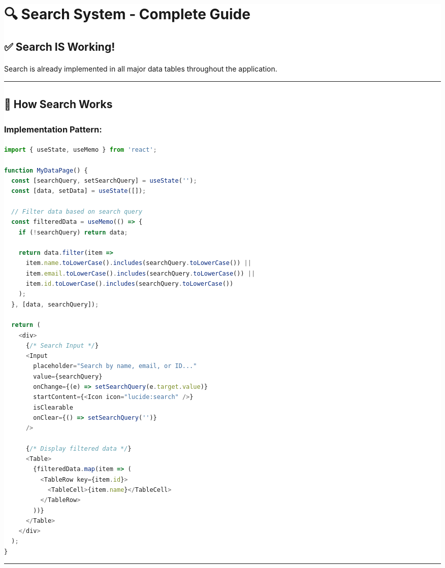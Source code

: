 # 🔍 Search System - Complete Guide

## ✅ **Search IS Working!**

Search is already implemented in all major data tables throughout the application.

---

## 🎯 How Search Works

### Implementation Pattern:

```typescript
import { useState, useMemo } from 'react';

function MyDataPage() {
  const [searchQuery, setSearchQuery] = useState('');
  const [data, setData] = useState([]);
  
  // Filter data based on search query
  const filteredData = useMemo(() => {
    if (!searchQuery) return data;
    
    return data.filter(item =>
      item.name.toLowerCase().includes(searchQuery.toLowerCase()) ||
      item.email.toLowerCase().includes(searchQuery.toLowerCase()) ||
      item.id.toLowerCase().includes(searchQuery.toLowerCase())
    );
  }, [data, searchQuery]);
  
  return (
    <div>
      {/* Search Input */}
      <Input
        placeholder="Search by name, email, or ID..."
        value={searchQuery}
        onChange={(e) => setSearchQuery(e.target.value)}
        startContent={<Icon icon="lucide:search" />}
        isClearable
        onClear={() => setSearchQuery('')}
      />
      
      {/* Display filtered data */}
      <Table>
        {filteredData.map(item => (
          <TableRow key={item.id}>
            <TableCell>{item.name}</TableCell>
          </TableRow>
        ))}
      </Table>
    </div>
  );
}
```

---